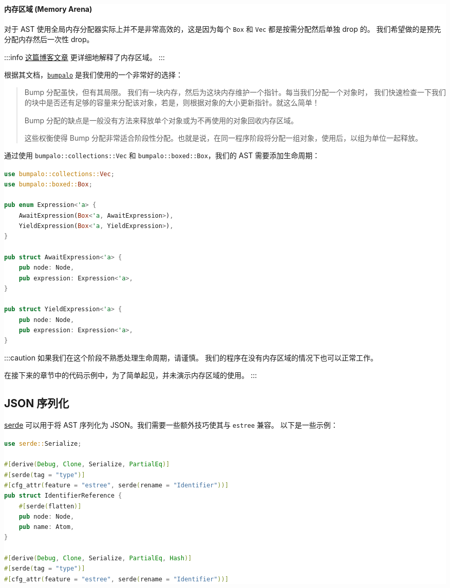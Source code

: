 #### 内存区域 (Memory Arena)

对于 AST 使用全局内存分配器实际上并不是非常高效的，这是因为每个 `Box` 和 `Vec` 都是按需分配然后单独 drop 的。
我们希望做的是预先分配内存然后一次性 drop。

:::info
[这篇博客文章](https://manishearth.github.io/blog/2021/03/15/arenas-in-rust/) 更详细地解释了内存区域。
:::

根据其文档，[`bumpalo`](https://docs.rs/bumpalo/latest/bumpalo/) 是我们使用的一个非常好的选择：

> Bump 分配虽快，但有其局限。
> 我们有一块内存，然后为这块内存维护一个指针。每当我们分配一个对象时，
> 我们快速检查一下我们的块中是否还有足够的容量来分配该对象，若是，则根据对象的大小更新指针。就这么简单！
>
> Bump 分配的缺点是一般没有方法来释放单个对象或为不再使用的对象回收内存区域。
>
> 这些权衡使得 Bump 分配非常适合阶段性分配。也就是说，在同一程序阶段将分配一组对象，使用后，以组为单位一起释放。

通过使用 `bumpalo::collections::Vec` 和 `bumpalo::boxed::Box`，我们的 AST 需要添加生命周期：

```rust
use bumpalo::collections::Vec;
use bumpalo::boxed::Box;

pub enum Expression<'a> {
    AwaitExpression(Box<'a, AwaitExpression>),
    YieldExpression(Box<'a, YieldExpression>),
}

pub struct AwaitExpression<'a> {
    pub node: Node,
    pub expression: Expression<'a>,
}

pub struct YieldExpression<'a> {
    pub node: Node,
    pub expression: Expression<'a>,
}
```

:::caution
如果我们在这个阶段不熟悉处理生命周期，请谨慎。
我们的程序在没有内存区域的情况下也可以正常工作。

在接下来的章节中的代码示例中，为了简单起见，并未演示内存区域的使用。
:::

## JSON 序列化

[serde](https://serde.rs/) 可以用于将 AST 序列化为 JSON。我们需要一些额外技巧使其与 `estree` 兼容。
以下是一些示例：

```rust
use serde::Serialize;

#[derive(Debug, Clone, Serialize, PartialEq)]
#[serde(tag = "type")]
#[cfg_attr(feature = "estree", serde(rename = "Identifier"))]
pub struct IdentifierReference {
    #[serde(flatten)]
    pub node: Node,
    pub name: Atom,
}

#[derive(Debug, Clone, Serialize, PartialEq, Hash)]
#[serde(tag = "type")]
#[cfg_attr(feature = "estree", serde(rename = "Identifier"))]
```